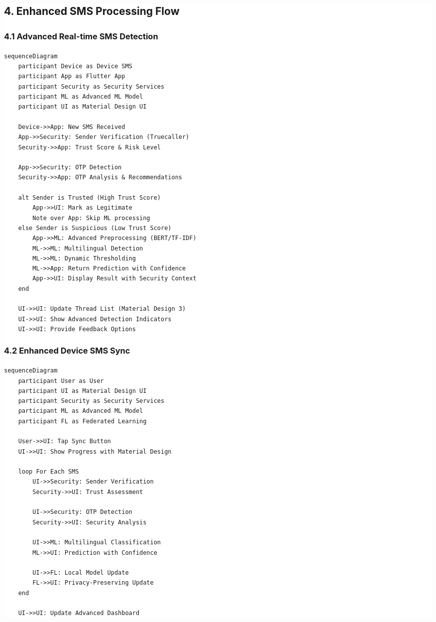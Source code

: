 ## 4. Enhanced SMS Processing Flow

### 4.1 Advanced Real-time SMS Detection

```mermaid
sequenceDiagram
    participant Device as Device SMS
    participant App as Flutter App
    participant Security as Security Services
    participant ML as Advanced ML Model
    participant UI as Material Design UI
    
    Device->>App: New SMS Received
    App->>Security: Sender Verification (Truecaller)
    Security->>App: Trust Score & Risk Level
    
    App->>Security: OTP Detection
    Security->>App: OTP Analysis & Recommendations
    
    alt Sender is Trusted (High Trust Score)
        App->>UI: Mark as Legitimate
        Note over App: Skip ML processing
    else Sender is Suspicious (Low Trust Score)
        App->>ML: Advanced Preprocessing (BERT/TF-IDF)
        ML->>ML: Multilingual Detection
        ML->>ML: Dynamic Thresholding
        ML->>App: Return Prediction with Confidence
        App->>UI: Display Result with Security Context
    end
    
    UI->>UI: Update Thread List (Material Design 3)
    UI->>UI: Show Advanced Detection Indicators
    UI->>UI: Provide Feedback Options
```

### 4.2 Enhanced Device SMS Sync

```mermaid
sequenceDiagram
    participant User as User
    participant UI as Material Design UI
    participant Security as Security Services
    participant ML as Advanced ML Model
    participant FL as Federated Learning
    
    User->>UI: Tap Sync Button
    UI->>UI: Show Progress with Material Design
    
    loop For Each SMS
        UI->>Security: Sender Verification
        Security->>UI: Trust Assessment
        
        UI->>Security: OTP Detection
        Security->>UI: Security Analysis
        
        UI->>ML: Multilingual Classification
        ML->>UI: Prediction with Confidence
        
        UI->>FL: Local Model Update
        FL->>UI: Privacy-Preserving Update
    end
    
    UI->>UI: Update Advanced Dashboard
```
